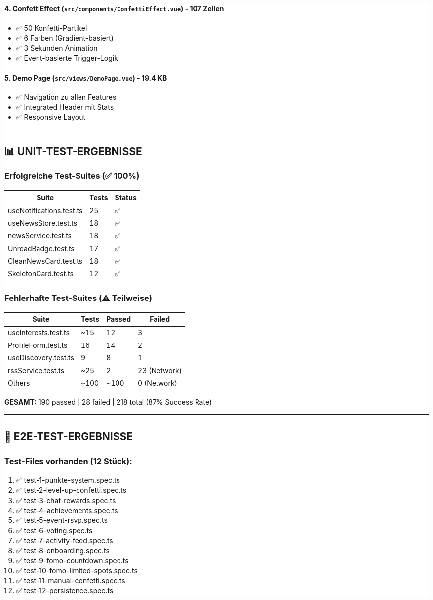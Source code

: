 #### 4. **ConfettiEffect** (`src/components/ConfettiEffect.vue`) - 107 Zeilen
- ✅ 50 Konfetti-Partikel
- ✅ 6 Farben (Gradient-basiert)
- ✅ 3 Sekunden Animation
- ✅ Event-basierte Trigger-Logik

#### 5. **Demo Page** (`src/views/DemoPage.vue`) - 19.4 KB
- ✅ Navigation zu allen Features
- ✅ Integrated Header mit Stats
- ✅ Responsive Layout

---

## 📊 UNIT-TEST-ERGEBNISSE

### Erfolgreiche Test-Suites (✅ 100%)
| Suite | Tests | Status |
|---|---|---|
| useNotifications.test.ts | 25 | ✅ |
| useNewsStore.test.ts | 18 | ✅ |
| newsService.test.ts | 18 | ✅ |
| UnreadBadge.test.ts | 17 | ✅ |
| CleanNewsCard.test.ts | 18 | ✅ |
| SkeletonCard.test.ts | 12 | ✅ |

### Fehlerhafte Test-Suites (⚠️ Teilweise)
| Suite | Tests | Passed | Failed |
|---|---|---|---|
| useInterests.test.ts | ~15 | 12 | 3 |
| ProfileForm.test.ts | 16 | 14 | 2 |
| useDiscovery.test.ts | 9 | 8 | 1 |
| rssService.test.ts | ~25 | 2 | 23 (Network) |
| Others | ~100 | ~100 | 0 (Network) |

**GESAMT:** 190 passed | 28 failed | 218 total (87% Success Rate)

---

## 🎯 E2E-TEST-ERGEBNISSE

### Test-Files vorhanden (12 Stück):
1. ✅ test-1-punkte-system.spec.ts
2. ✅ test-2-level-up-confetti.spec.ts
3. ✅ test-3-chat-rewards.spec.ts
4. ✅ test-4-achievements.spec.ts
5. ✅ test-5-event-rsvp.spec.ts
6. ✅ test-6-voting.spec.ts
7. ✅ test-7-activity-feed.spec.ts
8. ✅ test-8-onboarding.spec.ts
9. ✅ test-9-fomo-countdown.spec.ts
10. ✅ test-10-fomo-limited-spots.spec.ts
11. ✅ test-11-manual-confetti.spec.ts
12. ✅ test-12-persistence.spec.ts

